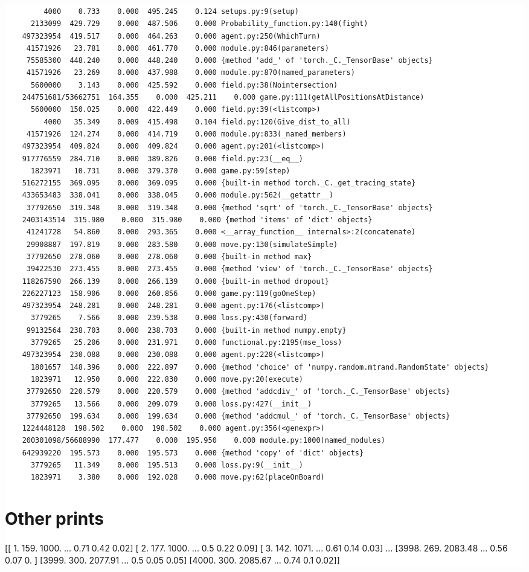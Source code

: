              4000    0.733    0.000  495.245    0.124 setups.py:9(setup)
          2133099  429.729    0.000  487.506    0.000 Probability_function.py:140(fight)
        497323954  419.517    0.000  464.263    0.000 agent.py:250(WhichTurn)
         41571926   23.781    0.000  461.770    0.000 module.py:846(parameters)
         75585300  448.240    0.000  448.240    0.000 {method 'add_' of 'torch._C._TensorBase' objects}
         41571926   23.269    0.000  437.988    0.000 module.py:870(named_parameters)
          5600000    3.143    0.000  425.592    0.000 field.py:38(Nointersection)
        244751681/53662751  164.355    0.000  425.211    0.000 game.py:111(getAllPositionsAtDistance)
          5600000  150.025    0.000  422.449    0.000 field.py:39(<listcomp>)
             4000   35.349    0.009  415.498    0.104 field.py:120(Give_dist_to_all)
         41571926  124.274    0.000  414.719    0.000 module.py:833(_named_members)
        497323954  409.824    0.000  409.824    0.000 agent.py:201(<listcomp>)
        917776559  284.710    0.000  389.826    0.000 field.py:23(__eq__)
          1823971   10.731    0.000  379.370    0.000 game.py:59(step)
        516272155  369.095    0.000  369.095    0.000 {built-in method torch._C._get_tracing_state}
        433653483  338.041    0.000  338.045    0.000 module.py:562(__getattr__)
         37792650  319.348    0.000  319.348    0.000 {method 'sqrt' of 'torch._C._TensorBase' objects}
        2403143514  315.980    0.000  315.980    0.000 {method 'items' of 'dict' objects}
         41241728   54.860    0.000  293.365    0.000 <__array_function__ internals>:2(concatenate)
         29908887  197.819    0.000  283.580    0.000 move.py:130(simulateSimple)
         37792650  278.060    0.000  278.060    0.000 {built-in method max}
         39422530  273.455    0.000  273.455    0.000 {method 'view' of 'torch._C._TensorBase' objects}
        118267590  266.139    0.000  266.139    0.000 {built-in method dropout}
        226227123  158.906    0.000  260.856    0.000 game.py:119(goOneStep)
        497323954  248.281    0.000  248.281    0.000 agent.py:176(<listcomp>)
          3779265    7.566    0.000  239.538    0.000 loss.py:430(forward)
         99132564  238.703    0.000  238.703    0.000 {built-in method numpy.empty}
          3779265   25.206    0.000  231.971    0.000 functional.py:2195(mse_loss)
        497323954  230.088    0.000  230.088    0.000 agent.py:228(<listcomp>)
          1801657  148.396    0.000  222.897    0.000 {method 'choice' of 'numpy.random.mtrand.RandomState' objects}
          1823971   12.950    0.000  222.830    0.000 move.py:20(execute)
         37792650  220.579    0.000  220.579    0.000 {method 'addcdiv_' of 'torch._C._TensorBase' objects}
          3779265   13.566    0.000  209.079    0.000 loss.py:427(__init__)
         37792650  199.634    0.000  199.634    0.000 {method 'addcmul_' of 'torch._C._TensorBase' objects}
        1224448128  198.502    0.000  198.502    0.000 agent.py:356(<genexpr>)
        200301098/56688990  177.477    0.000  195.950    0.000 module.py:1000(named_modules)
        642939220  195.573    0.000  195.573    0.000 {method 'copy' of 'dict' objects}
          3779265   11.349    0.000  195.513    0.000 loss.py:9(__init__)
          1823971    3.380    0.000  192.028    0.000 move.py:62(placeOnBoard)


# Other prints

[[   1.    159.   1000.   ...    0.71    0.42    0.02]
 [   2.    177.   1000.   ...    0.5     0.22    0.09]
 [   3.    142.   1071.   ...    0.61    0.14    0.03]
 ...
 [3998.    269.   2083.48 ...    0.56    0.07    0.  ]
 [3999.    300.   2077.91 ...    0.5     0.05    0.05]
 [4000.    300.   2085.67 ...    0.74    0.1     0.02]]

